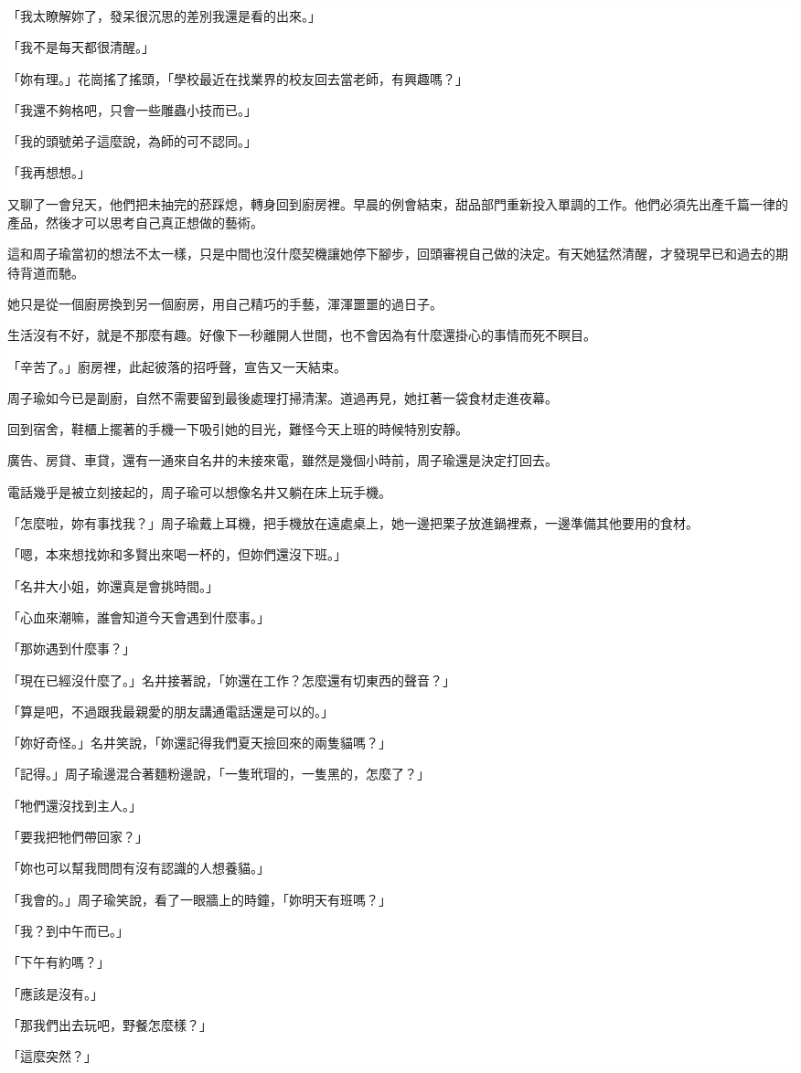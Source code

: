 「我太瞭解妳了，發呆很沉思的差別我還是看的出來。」

「我不是每天都很清醒。」

「妳有理。」花崗搖了搖頭，「學校最近在找業界的校友回去當老師，有興趣嗎？」

「我還不夠格吧，只會一些雕蟲小技而已。」

「我的頭號弟子這麼說，為師的可不認同。」

「我再想想。」

又聊了一會兒天，他們把未抽完的菸踩熄，轉身回到廚房裡。早晨的例會結束，甜品部門重新投入單調的工作。他們必須先出產千篇一律的產品，然後才可以思考自己真正想做的藝術。

這和周子瑜當初的想法不太一樣，只是中間也沒什麼契機讓她停下腳步，回頭審視自己做的決定。有天她猛然清醒，才發現早已和過去的期待背道而馳。

她只是從一個廚房換到另一個廚房，用自己精巧的手藝，渾渾噩噩的過日子。

生活沒有不好，就是不那麼有趣。好像下一秒離開人世間，也不會因為有什麼還掛心的事情而死不瞑目。

「辛苦了。」廚房裡，此起彼落的招呼聲，宣告又一天結束。

周子瑜如今已是副廚，自然不需要留到最後處理打掃清潔。道過再見，她扛著一袋食材走進夜幕。

回到宿舍，鞋櫃上擺著的手機一下吸引她的目光，難怪今天上班的時候特別安靜。

廣告、房貸、車貸，還有一通來自名井的未接來電，雖然是幾個小時前，周子瑜還是決定打回去。

電話幾乎是被立刻接起的，周子瑜可以想像名井又躺在床上玩手機。

「怎麼啦，妳有事找我？」周子瑜戴上耳機，把手機放在遠處桌上，她一邊把栗子放進鍋裡煮，一邊準備其他要用的食材。

「嗯，本來想找妳和多賢出來喝一杯的，但妳們還沒下班。」

「名井大小姐，妳還真是會挑時間。」

「心血來潮嘛，誰會知道今天會遇到什麼事。」

「那妳遇到什麼事？」

「現在已經沒什麼了。」名井接著說，「妳還在工作？怎麼還有切東西的聲音？」

「算是吧，不過跟我最親愛的朋友講通電話還是可以的。」

「妳好奇怪。」名井笑說，「妳還記得我們夏天撿回來的兩隻貓嗎？」

「記得。」周子瑜邊混合著麵粉邊說，「一隻玳瑁的，一隻黑的，怎麼了？」

「牠們還沒找到主人。」

「要我把牠們帶回家？」

「妳也可以幫我問問有沒有認識的人想養貓。」

「我會的。」周子瑜笑說，看了一眼牆上的時鐘，「妳明天有班嗎？」

「我？到中午而已。」

「下午有約嗎？」

「應該是沒有。」

「那我們出去玩吧，野餐怎麼樣？」

「這麼突然？」

